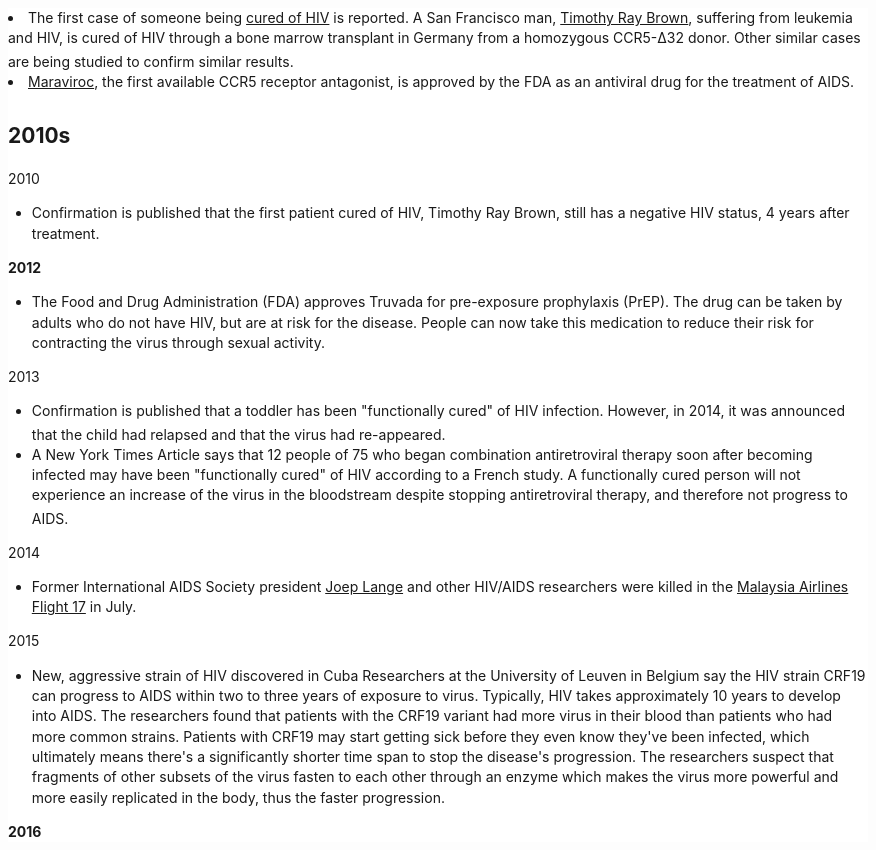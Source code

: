 <li>The first case of someone being&nbsp;<a class="mw-redirect" title="AIDS research" href="https://en.wikipedia.org/wiki/AIDS_research">cured of HIV</a>&nbsp;is reported. A San Francisco man,&nbsp;<a title="Timothy Ray Brown" href="https://en.wikipedia.org/wiki/Timothy_Ray_Brown">Timothy Ray Brown</a>, suffering from leukemia and HIV, is cured of HIV through a bone marrow transplant in Germany from a homozygous CCR5-&Delta;32 donor. Other similar cases are being studied to confirm similar results.<sup id="cite_ref-:3_90-0" class="reference"></sup></li>
<li><a title="Maraviroc" href="https://en.wikipedia.org/wiki/Maraviroc">Maraviroc</a>, the first available CCR5 receptor antagonist, is approved by the FDA as an antiviral drug for the treatment of AIDS.</li>
</ul>
<h2><span id="2010s" class="mw-headline">2010s</span></h2>
<dl>
<dt>2010</dt>
</dl>
<ul>
<li>Confirmation is published that the first patient cured of HIV, Timothy Ray Brown, still has a negative HIV status, 4 years after treatment.</li>
</ul>
<p><strong>2012</strong></p>
<ul>
<li>The Food and Drug Administration (FDA) approves Truvada for pre-exposure prophylaxis (PrEP). The drug can be taken by adults who do not have HIV, but are at risk for the disease. People can now take this medication to reduce their risk for contracting the virus through sexual activity.</li>
</ul>
<dl>
<dt>2013</dt>
</dl>
<ul>
<li>Confirmation is published that a toddler has been "functionally cured" of HIV infection.&nbsp;However, in 2014, it was announced that the child had relapsed and that the virus had re-appeared.<sup id="cite_ref-pmid25693029_94-0" class="reference"></sup></li>
<li>A New York Times Article says that 12 people of 75 who began combination antiretroviral therapy soon after becoming infected may have been "functionally cured" of HIV according to a French study. A functionally cured person will not experience an increase of the virus in the bloodstream despite stopping antiretroviral therapy, and therefore not progress to AIDS.<sup id="cite_ref-97" class="reference"></sup></li>
</ul>
<dl>
<dt>2014</dt>
</dl>
<ul>
<li>Former International AIDS Society president&nbsp;<a title="Joep Lange" href="https://en.wikipedia.org/wiki/Joep_Lange">Joep Lange</a>&nbsp;and other HIV/AIDS researchers were killed in the&nbsp;<a title="Malaysia Airlines Flight 17" href="https://en.wikipedia.org/wiki/Malaysia_Airlines_Flight_17">Malaysia Airlines Flight 17</a>&nbsp;in July.</li>
</ul>
<dl>
<dt>2015</dt>
</dl>
<ul>
<li>New, aggressive strain of HIV discovered in Cuba&nbsp;Researchers at the University of Leuven in Belgium say the HIV strain CRF19 can progress to AIDS within two to three years of exposure to virus. Typically, HIV takes approximately 10 years to develop into AIDS. The researchers found that patients with the CRF19 variant had more virus in their blood than patients who had more common strains. Patients with CRF19 may start getting sick before they even know they've been infected, which ultimately means there's a significantly shorter time span to stop the disease's progression. The researchers suspect that fragments of other subsets of the virus fasten to each other through an enzyme which makes the virus more powerful and more easily replicated in the body, thus the faster progression.</li>
</ul>
<p><strong>2016</strong></p>
<ul>